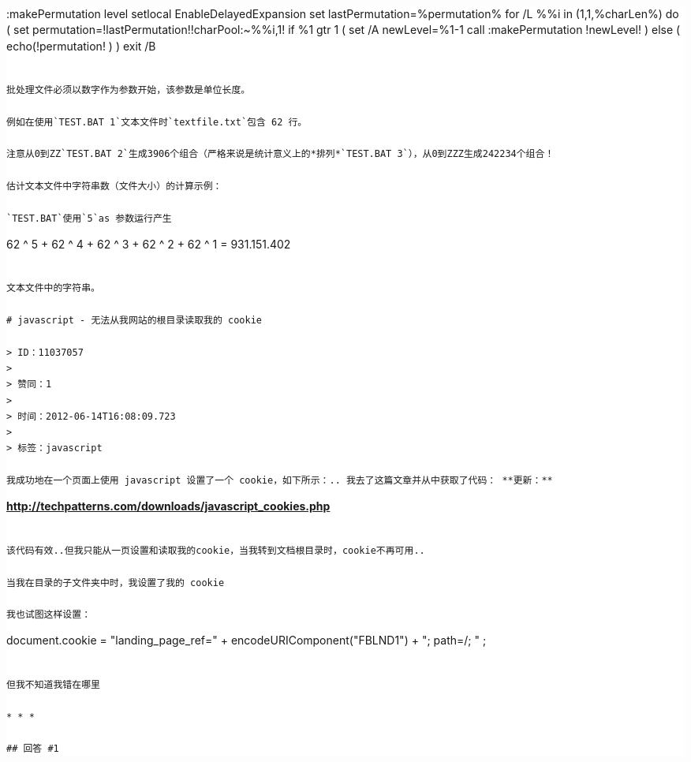 :makePermutation level
setlocal EnableDelayedExpansion
set lastPermutation=%permutation%
for /L %%i in (1,1,%charLen%) do (
   set permutation=!lastPermutation!!charPool:~%%i,1!
   if %1 gtr 1 (
      set /A newLevel=%1-1
      call :makePermutation !newLevel!
   ) else (
      echo(!permutation!
   )
)
exit /B 
```

批处理文件必须以数字作为参数开始，该参数是单位长度。

例如在使用`TEST.BAT 1`文本文件时`textfile.txt`包含 62 行。

注意从0到ZZ`TEST.BAT 2`生成3906个组合（严格来说是统计意义上的*排列*`TEST.BAT 3`），从0到ZZZ生成242234个组合！

估计文本文件中字符串数（文件大小）的计算示例：

`TEST.BAT`使用`5`as 参数运行产生

```
62 ^ 5 + 62 ^ 4 + 62 ^ 3 + 62 ^ 2 + 62 ^ 1 = 931.151.402 
```

文本文件中的字符串。

# javascript - 无法从我网站的根目录读取我的 cookie

> ID：11037057
> 
> 赞同：1
> 
> 时间：2012-06-14T16:08:09.723
> 
> 标签：javascript

我成功地在一个页面上使用 javascript 设置了一个 cookie，如下所示：.. 我去了这篇文章并从中获取了代码： **更新：**

```
**http://techpatterns.com/downloads/javascript_cookies.php** 
```

该代码有效..但我只能从一页设置和读取我的cookie，当我转到文档根目录时，cookie不再可用..

当我在目录的子文件夹中时，我设置了我的 cookie

我也试图这样设置：

```
 document.cookie =
      "landing_page_ref=" + encodeURIComponent("FBLND1") +
    "; path=/; " ; 
```

但我不知道我错在哪里

* * *

## 回答 #1

```